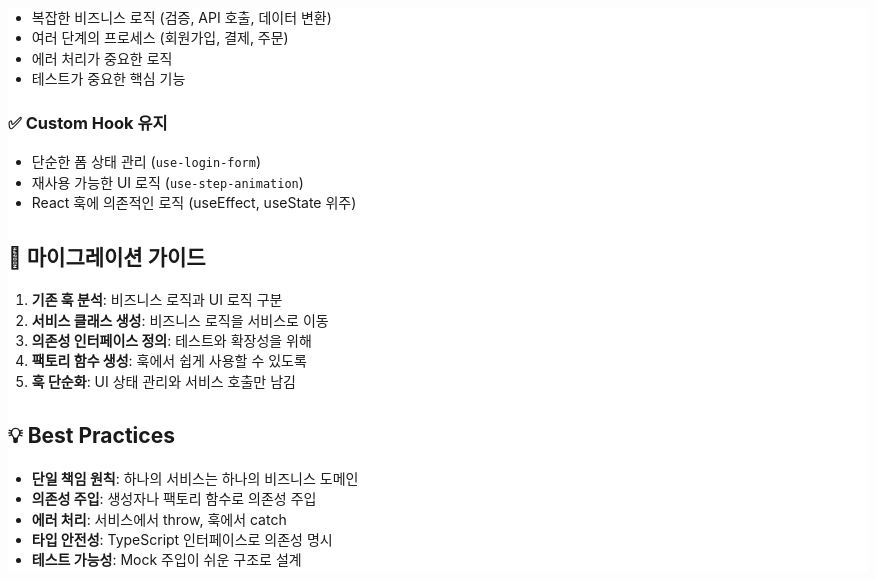 - 복잡한 비즈니스 로직 (검증, API 호출, 데이터 변환)
- 여러 단계의 프로세스 (회원가입, 결제, 주문)
- 에러 처리가 중요한 로직
- 테스트가 중요한 핵심 기능

### ✅ Custom Hook 유지

- 단순한 폼 상태 관리 (`use-login-form`)
- 재사용 가능한 UI 로직 (`use-step-animation`)
- React 훅에 의존적인 로직 (useEffect, useState 위주)

## 🚀 마이그레이션 가이드

1. **기존 훅 분석**: 비즈니스 로직과 UI 로직 구분
2. **서비스 클래스 생성**: 비즈니스 로직을 서비스로 이동
3. **의존성 인터페이스 정의**: 테스트와 확장성을 위해
4. **팩토리 함수 생성**: 훅에서 쉽게 사용할 수 있도록
5. **훅 단순화**: UI 상태 관리와 서비스 호출만 남김

## 💡 Best Practices

- **단일 책임 원칙**: 하나의 서비스는 하나의 비즈니스 도메인
- **의존성 주입**: 생성자나 팩토리 함수로 의존성 주입
- **에러 처리**: 서비스에서 throw, 훅에서 catch
- **타입 안전성**: TypeScript 인터페이스로 의존성 명시
- **테스트 가능성**: Mock 주입이 쉬운 구조로 설계
